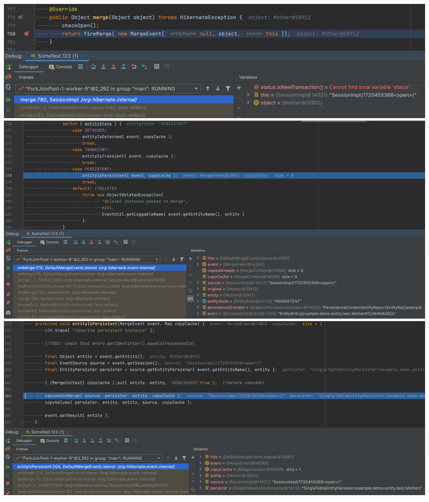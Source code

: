 ![하이버네이트에서 EntityManager의 구현체인 SessionImpl의 merge 메서드에서는 MergeEvent를 발생시키고 있습니다.](entity-manager-persist-vs-merge/session-impl-merge-2.png)
![MergeEvent의 이벤트 핸들러인 DefaultMergeEventListener의 onMerge 메서드에서는 mother 엔티티의 상태가 Persistent이기 때문에 entityIsPersistent 메서드를 호출하고 있습니다.](entity-manager-persist-vs-merge/default-merge-event-listener-on-merge-02.png)
![entityIsPersistent 안에서는 cascadeOnMerge 메서드를 실행하고 있습니다.](entity-manager-persist-vs-merge/default-merge-event-listener-entity-is-persistent-02.png)